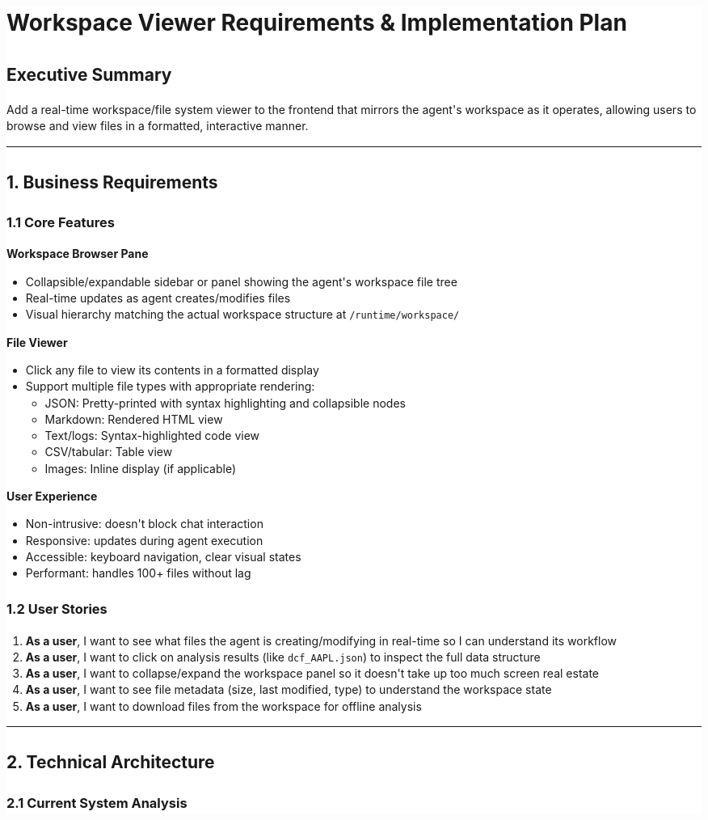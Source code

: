 # Workspace Viewer Requirements & Implementation Plan

## Executive Summary

Add a real-time workspace/file system viewer to the frontend that mirrors the agent's workspace as it operates, allowing users to browse and view files in a formatted, interactive manner.

---

## 1. Business Requirements

### 1.1 Core Features

**Workspace Browser Pane**
- Collapsible/expandable sidebar or panel showing the agent's workspace file tree
- Real-time updates as agent creates/modifies files
- Visual hierarchy matching the actual workspace structure at `/runtime/workspace/`

**File Viewer**
- Click any file to view its contents in a formatted display
- Support multiple file types with appropriate rendering:
  - JSON: Pretty-printed with syntax highlighting and collapsible nodes
  - Markdown: Rendered HTML view
  - Text/logs: Syntax-highlighted code view
  - CSV/tabular: Table view
  - Images: Inline display (if applicable)

**User Experience**
- Non-intrusive: doesn't block chat interaction
- Responsive: updates during agent execution
- Accessible: keyboard navigation, clear visual states
- Performant: handles 100+ files without lag

### 1.2 User Stories

1. **As a user**, I want to see what files the agent is creating/modifying in real-time so I can understand its workflow
2. **As a user**, I want to click on analysis results (like `dcf_AAPL.json`) to inspect the full data structure
3. **As a user**, I want to collapse/expand the workspace panel so it doesn't take up too much screen real estate
4. **As a user**, I want to see file metadata (size, last modified, type) to understand the workspace state
5. **As a user**, I want to download files from the workspace for offline analysis

---

## 2. Technical Architecture

### 2.1 Current System Analysis
